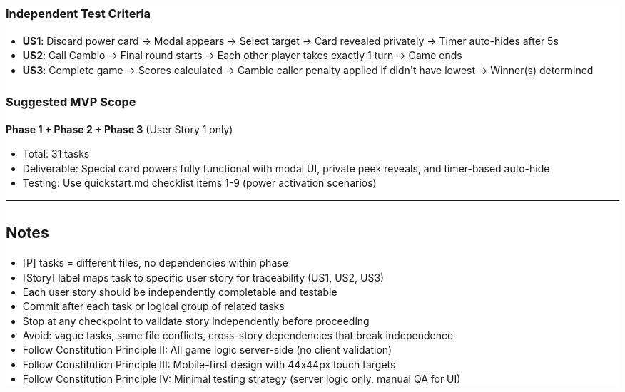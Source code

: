 ### Independent Test Criteria
- **US1**: Discard power card → Modal appears → Select target → Card revealed privately → Timer auto-hides after 5s
- **US2**: Call Cambio → Final round starts → Each other player takes exactly 1 turn → Game ends
- **US3**: Complete game → Scores calculated → Cambio caller penalty applied if didn't have lowest → Winner(s) determined

### Suggested MVP Scope
**Phase 1 + Phase 2 + Phase 3** (User Story 1 only)
- Total: 31 tasks
- Deliverable: Special card powers fully functional with modal UI, private peek reveals, and timer-based auto-hide
- Testing: Use quickstart.md checklist items 1-9 (power activation scenarios)

---

## Notes

- [P] tasks = different files, no dependencies within phase
- [Story] label maps task to specific user story for traceability (US1, US2, US3)
- Each user story should be independently completable and testable
- Commit after each task or logical group of related tasks
- Stop at any checkpoint to validate story independently before proceeding
- Avoid: vague tasks, same file conflicts, cross-story dependencies that break independence
- Follow Constitution Principle II: All game logic server-side (no client validation)
- Follow Constitution Principle III: Mobile-first design with 44x44px touch targets
- Follow Constitution Principle IV: Minimal testing strategy (server logic only, manual QA for UI)
